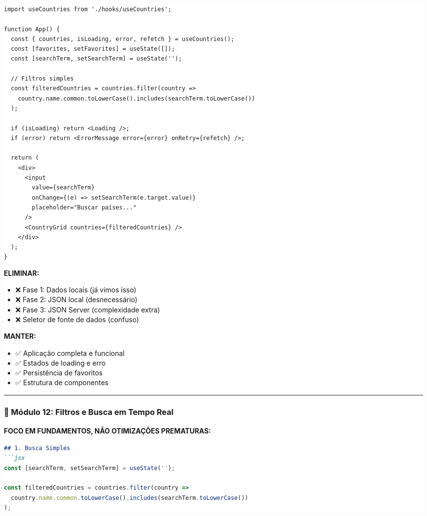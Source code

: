 ```
import useCountries from './hooks/useCountries';

function App() {
  const { countries, isLoading, error, refetch } = useCountries();
  const [favorites, setFavorites] = useState([]);
  const [searchTerm, setSearchTerm] = useState('');
  
  // Filtros simples
  const filteredCountries = countries.filter(country =>
    country.name.common.toLowerCase().includes(searchTerm.toLowerCase())
  );
  
  if (isLoading) return <Loading />;
  if (error) return <ErrorMessage error={error} onRetry={refetch} />;
  
  return (
    <div>
      <input 
        value={searchTerm} 
        onChange={(e) => setSearchTerm(e.target.value)}
        placeholder="Buscar países..."
      />
      <CountryGrid countries={filteredCountries} />
    </div>
  );
}
```

**ELIMINAR:**
- ❌ Fase 1: Dados locais (já vimos isso)
- ❌ Fase 2: JSON local (desnecessário)
- ❌ Fase 3: JSON Server (complexidade extra)
- ❌ Seletor de fonte de dados (confuso)

**MANTER:**
- ✅ Aplicação completa e funcional
- ✅ Estados de loading e erro
- ✅ Persistência de favoritos
- ✅ Estrutura de componentes

---

### **📝 Módulo 12: Filtros e Busca em Tempo Real**

**FOCO EM FUNDAMENTOS, NÃO OTIMIZAÇÕES PREMATURAS:**

```markdown
## 1. Busca Simples
```jsx
const [searchTerm, setSearchTerm] = useState('');

const filteredCountries = countries.filter(country =>
  country.name.common.toLowerCase().includes(searchTerm.toLowerCase())
);
```
